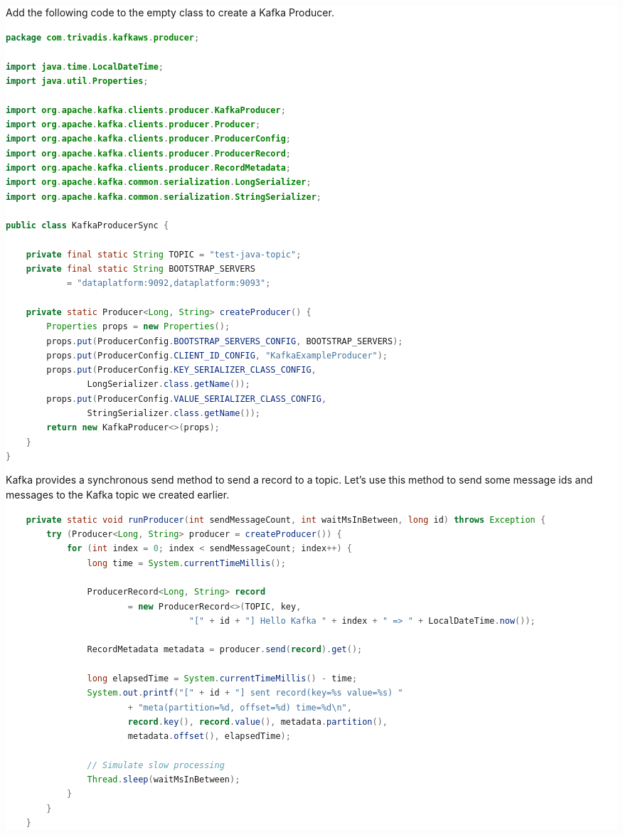 Add the following code to the empty class to create a Kafka Producer. 

```java
package com.trivadis.kafkaws.producer;

import java.time.LocalDateTime;
import java.util.Properties;

import org.apache.kafka.clients.producer.KafkaProducer;
import org.apache.kafka.clients.producer.Producer;
import org.apache.kafka.clients.producer.ProducerConfig;
import org.apache.kafka.clients.producer.ProducerRecord;
import org.apache.kafka.clients.producer.RecordMetadata;
import org.apache.kafka.common.serialization.LongSerializer;
import org.apache.kafka.common.serialization.StringSerializer;

public class KafkaProducerSync {

    private final static String TOPIC = "test-java-topic";
    private final static String BOOTSTRAP_SERVERS
            = "dataplatform:9092,dataplatform:9093";

    private static Producer<Long, String> createProducer() {
        Properties props = new Properties();
        props.put(ProducerConfig.BOOTSTRAP_SERVERS_CONFIG, BOOTSTRAP_SERVERS);
        props.put(ProducerConfig.CLIENT_ID_CONFIG, "KafkaExampleProducer");
        props.put(ProducerConfig.KEY_SERIALIZER_CLASS_CONFIG,
                LongSerializer.class.getName());
        props.put(ProducerConfig.VALUE_SERIALIZER_CLASS_CONFIG,
                StringSerializer.class.getName());
        return new KafkaProducer<>(props);
    }
}
```

Kafka provides a synchronous send method to send a record to a topic. Let’s use this method to send some message ids and messages to the Kafka topic we created earlier.

```java
    private static void runProducer(int sendMessageCount, int waitMsInBetween, long id) throws Exception {
        try (Producer<Long, String> producer = createProducer()) {
            for (int index = 0; index < sendMessageCount; index++) {
                long time = System.currentTimeMillis();

                ProducerRecord<Long, String> record
                        = new ProducerRecord<>(TOPIC, key,
                        			"[" + id + "] Hello Kafka " + index + " => " + LocalDateTime.now());

                RecordMetadata metadata = producer.send(record).get();

                long elapsedTime = System.currentTimeMillis() - time;
                System.out.printf("[" + id + "] sent record(key=%s value=%s) "
                        + "meta(partition=%d, offset=%d) time=%d\n",
                        record.key(), record.value(), metadata.partition(),
                        metadata.offset(), elapsedTime);

                // Simulate slow processing
                Thread.sleep(waitMsInBetween);
            }
        }
    }
```
